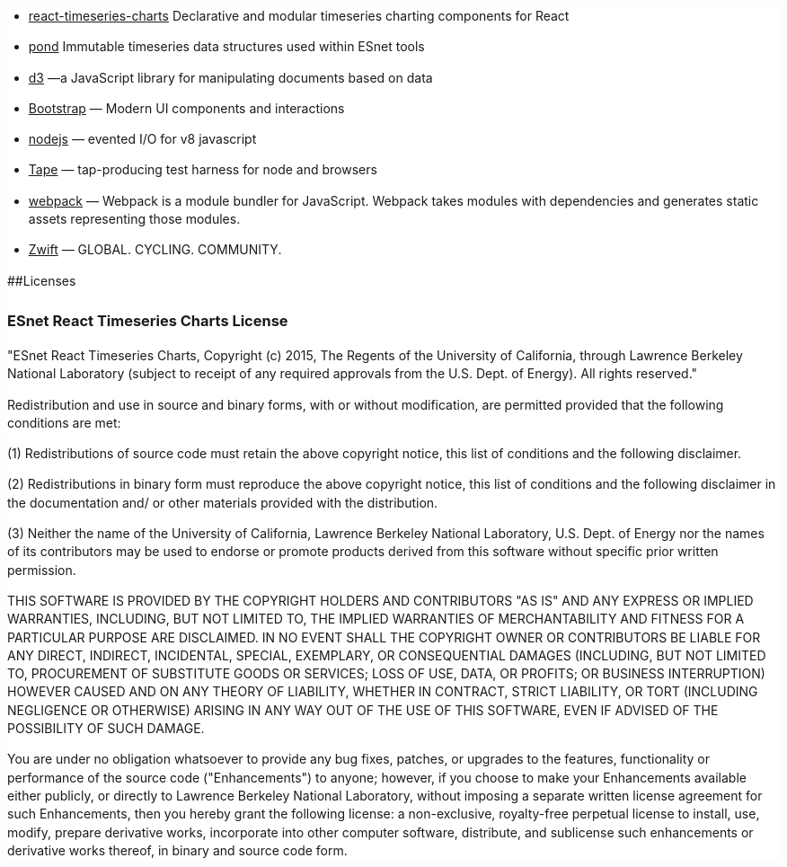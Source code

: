 * [react-timeseries-charts](https://github.com/esnet/react-timeseries-charts) Declarative and modular timeseries charting components for React

* [pond](https://github.com/esnet/pond) Immutable timeseries data structures used within ESnet tools

* [d3](http://d3js.org/) &mdash;a JavaScript library for manipulating documents based on data

* [Bootstrap](https://github.com/twbs/bootstrap) &mdash; Modern UI components and interactions

* [nodejs](https://github.com/joyent/node) &mdash; evented I/O for v8 javascript

* [Tape](https://github.com/substack/tape) &mdash; tap-producing test harness for node and browsers

* [webpack](https://webpack.github.io/) &mdash; Webpack is a module bundler for JavaScript. Webpack takes modules with dependencies and generates static assets representing those modules.

* [Zwift](http://zwift.com/) &mdash; GLOBAL. CYCLING. COMMUNITY.

##Licenses


### ESnet React Timeseries Charts License

"ESnet React Timeseries Charts, Copyright (c) 2015, The Regents of the
University of California, through Lawrence Berkeley National Laboratory (subject
to receipt of any required approvals from the U.S. Dept. of Energy). All rights
reserved."

Redistribution and use in source and binary forms, with or without modification,
are permitted provided that the following conditions are met:

(1) Redistributions of source code must retain the above copyright notice, this
list of conditions and the following disclaimer.

(2) Redistributions in binary form must reproduce the above copyright notice,
this list of conditions and the following disclaimer in the documentation and/
or other materials provided with the distribution.

(3) Neither the name of the University of California, Lawrence Berkeley National
Laboratory, U.S. Dept. of Energy nor the names of its contributors may be used
to endorse or promote products derived from this software without specific prior
written permission.

THIS SOFTWARE IS PROVIDED BY THE COPYRIGHT HOLDERS AND CONTRIBUTORS "AS IS" AND
ANY EXPRESS OR IMPLIED WARRANTIES, INCLUDING, BUT NOT LIMITED TO, THE IMPLIED
WARRANTIES OF MERCHANTABILITY AND FITNESS FOR A PARTICULAR PURPOSE ARE
DISCLAIMED. IN NO EVENT SHALL THE COPYRIGHT OWNER OR CONTRIBUTORS BE LIABLE FOR
ANY DIRECT, INDIRECT, INCIDENTAL, SPECIAL, EXEMPLARY, OR CONSEQUENTIAL DAMAGES
(INCLUDING, BUT NOT LIMITED TO, PROCUREMENT OF SUBSTITUTE GOODS OR SERVICES;
LOSS OF USE, DATA, OR PROFITS; OR BUSINESS INTERRUPTION) HOWEVER CAUSED AND ON
ANY THEORY OF LIABILITY, WHETHER IN CONTRACT, STRICT LIABILITY, OR TORT
(INCLUDING NEGLIGENCE OR OTHERWISE) ARISING IN ANY WAY OUT OF THE USE OF THIS
SOFTWARE, EVEN IF ADVISED OF THE POSSIBILITY OF SUCH DAMAGE.

You are under no obligation whatsoever to provide any bug fixes, patches, or
upgrades to the features, functionality or performance of the source code
("Enhancements") to anyone; however, if you choose to make your Enhancements
available either publicly, or directly to Lawrence Berkeley National Laboratory,
without imposing a separate written license agreement for such Enhancements,
then you hereby grant the following license: a  non-exclusive, royalty-free
perpetual license to install, use, modify, prepare derivative works, incorporate
into other computer software, distribute, and sublicense such enhancements or
derivative works thereof, in binary and source code form.
